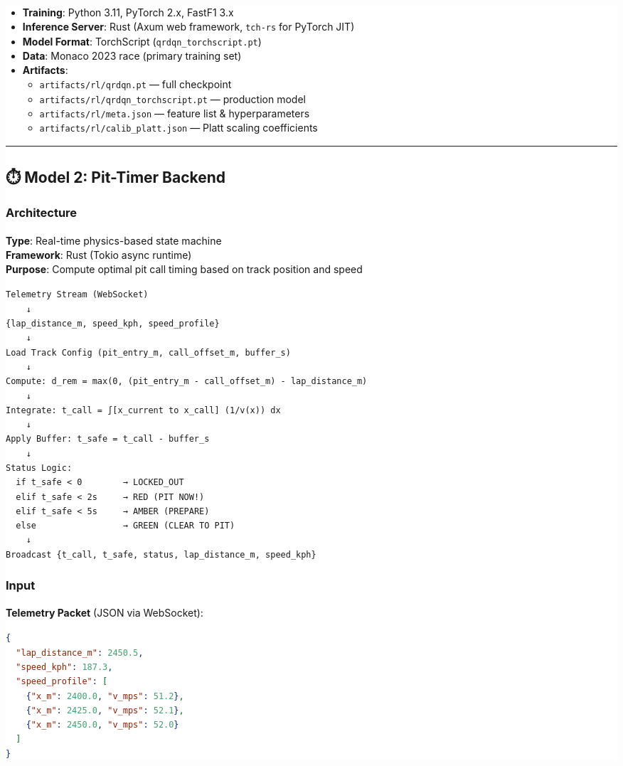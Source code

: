 - **Training**: Python 3.11, PyTorch 2.x, FastF1 3.x
- **Inference Server**: Rust (Axum web framework, `tch-rs` for PyTorch JIT)
- **Model Format**: TorchScript (`qrdqn_torchscript.pt`)
- **Data**: Monaco 2023 race (primary training set)
- **Artifacts**: 
  - `artifacts/rl/qrdqn.pt` — full checkpoint
  - `artifacts/rl/qrdqn_torchscript.pt` — production model
  - `artifacts/rl/meta.json` — feature list & hyperparameters
  - `artifacts/rl/calib_platt.json` — Platt scaling coefficients

---

## ⏱️ Model 2: Pit-Timer Backend

### Architecture

**Type**: Real-time physics-based state machine  
**Framework**: Rust (Tokio async runtime)  
**Purpose**: Compute optimal pit call timing based on track position and speed

```
Telemetry Stream (WebSocket)
    ↓
{lap_distance_m, speed_kph, speed_profile}
    ↓
Load Track Config (pit_entry_m, call_offset_m, buffer_s)
    ↓
Compute: d_rem = max(0, (pit_entry_m - call_offset_m) - lap_distance_m)
    ↓
Integrate: t_call = ∫[x_current to x_call] (1/v(x)) dx
    ↓
Apply Buffer: t_safe = t_call - buffer_s
    ↓
Status Logic:
  if t_safe < 0        → LOCKED_OUT
  elif t_safe < 2s     → RED (PIT NOW!)
  elif t_safe < 5s     → AMBER (PREPARE)
  else                 → GREEN (CLEAR TO PIT)
    ↓
Broadcast {t_call, t_safe, status, lap_distance_m, speed_kph}
```

### Input

**Telemetry Packet** (JSON via WebSocket):
```json
{
  "lap_distance_m": 2450.5,
  "speed_kph": 187.3,
  "speed_profile": [
    {"x_m": 2400.0, "v_mps": 51.2},
    {"x_m": 2425.0, "v_mps": 52.1},
    {"x_m": 2450.0, "v_mps": 52.0}
  ]
}
```
